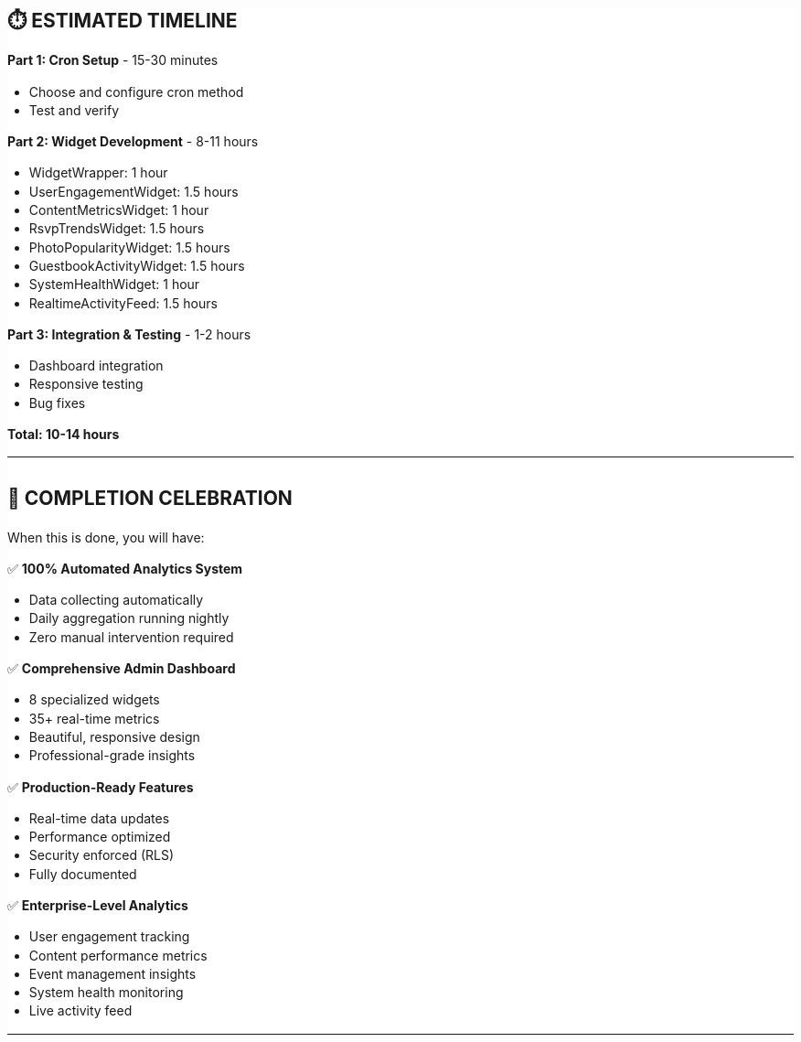 
## ⏱️ ESTIMATED TIMELINE

**Part 1: Cron Setup** - 15-30 minutes
- Choose and configure cron method
- Test and verify

**Part 2: Widget Development** - 8-11 hours
- WidgetWrapper: 1 hour
- UserEngagementWidget: 1.5 hours
- ContentMetricsWidget: 1 hour
- RsvpTrendsWidget: 1.5 hours
- PhotoPopularityWidget: 1.5 hours
- GuestbookActivityWidget: 1.5 hours
- SystemHealthWidget: 1 hour
- RealtimeActivityFeed: 1.5 hours

**Part 3: Integration & Testing** - 1-2 hours
- Dashboard integration
- Responsive testing
- Bug fixes

**Total: 10-14 hours**

---

## 🎉 COMPLETION CELEBRATION

When this is done, you will have:

✅ **100% Automated Analytics System**
- Data collecting automatically
- Daily aggregation running nightly
- Zero manual intervention required

✅ **Comprehensive Admin Dashboard**
- 8 specialized widgets
- 35+ real-time metrics
- Beautiful, responsive design
- Professional-grade insights

✅ **Production-Ready Features**
- Real-time data updates
- Performance optimized
- Security enforced (RLS)
- Fully documented

✅ **Enterprise-Level Analytics**
- User engagement tracking
- Content performance metrics
- Event management insights
- System health monitoring
- Live activity feed

---